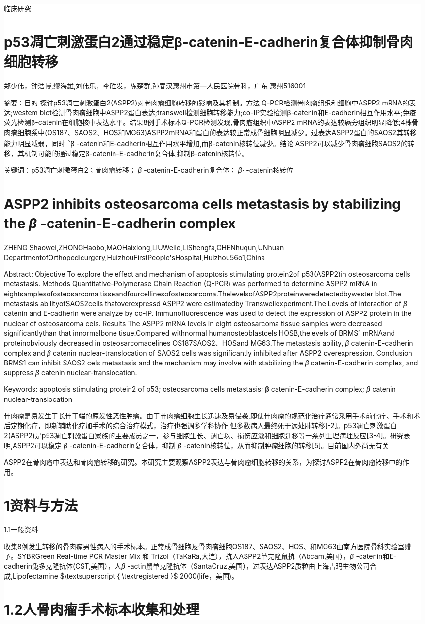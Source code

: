 临床研究

# p53凋亡刺激蛋白2通过稳定β-catenin-E-cadherin复合体抑制骨肉细胞转移

郑少伟，钟浩博,缪海雄,刘伟乐，李胜发，陈楚群,孙春汉惠州市第一人民医院骨科，广东 惠州516001

摘要：目的 探讨p53凋亡刺激蛋白2(ASPP2)对骨肉瘤细胞转移的影响及其机制。方法 Q-PCR检测骨肉瘤组织和细胞中ASPP2 mRNA的表达;westem blot检测骨肉瘤细胞中ASPP2蛋白表达;transwell检测细胞转移能力;co-IP实验检测β-catenin和E-cadherin相互作用水平;免疫荧光检测β-catenin在细胞核中表达水平。结果8例手术标本Q-PCR检测发现,骨肉瘤组织中ASPP2 mRNA的表达较癌旁组织明显降低;4株骨肉瘤细胞系中(OS187、SAOS2、HOS和MG63)ASPP2mRNA和蛋白的表达较正常成骨细胞明显减少。过表达ASPP2蛋白的SAOS2其转移能力明显减弱，同时 $\mathrm { ^ { \circ } \beta }$ -catenin和E-cadherin相互作用水平增加,而β-catenin核转位减少。结论 ASPP2可以减少骨肉瘤细胞SAOS2的转移，其机制可能的通过稳定β-catenin-E-cadherin复合体,抑制β-catenin核转位。

关键词：p53凋亡刺激蛋白2；骨肉瘤转移； $\beta$ -catenin-E-cadherin复合体； $\beta \cdot$ -catenin核转位

# ASPP2 inhibits osteosarcoma cells metastasis by stabilizing the $\beta$ -catenin-E-cadherin complex

ZHENG Shaowei,ZHONGHaobo,MAOHaixiong,LIUWeile,LIShengfa,CHENhuqun,UNhuan DepartmentofOrthopedicurgery,HuizhouFirstPeople'sHospital,Huizhou56o1,China

Abstract: Objective To explore the effect and mechanism of apoptosis stimulating protein2of p53(ASPP2)in osteosarcoma cells metastasis. Methods Quantitative-Polymerase Chain Reaction (Q-PCR) was performed to determine ASPP2 mRNA in eightsamplesofosteosarcoma tisseandfourcellinesofosteosarcoma.ThelevelsofASPP2proteinweredetectedbywester blot.The metastasis abilityofSAOS2cells thatoverexpressd ASPP2 were estimatedby Transwellexperiment.The Levels of interaction of $\beta$ catenin and E-cadherin were analyze by co-IP. Immunofluorescence was used to detect the expression of ASPP2 protein in the nuclear of osteosarcoma cels. Results The ASPP2 mRNA levels in eight osteosarcoma tissue samples were decreased significantlythan that innormalbone tisue.Compared withnormal humanosteoblastcels HOSB,thelevels of BRMS1 mRNAand proteinobviously decreased in osteosarcomacelines OS187SAOS2、HOSand MG63.The metastasis ability, $\beta$ catenin-E-cadherin complex and $\beta$ catenin nuclear-translocation of SAOS2 cells was significantly inhibited after ASPP2 overexpression. Conclusion BRMS1 can inhibit SAOS2 cels metastasis and the mechanism may involve with stabilizing the $\beta$ catenin-E-cadherin complex, and suppress $\beta$ catenin nuclear-translocation.

Keywords: apoptosis stimulating protein2 of p53; osteosarcoma cells metastasis; $\boldsymbol { \beta }$ catenin-E-cadherin complex; $\beta$ catenin nuclear-translocation

骨肉瘤是易发生于长骨干端的原发性恶性肿瘤。由于骨肉瘤细胞生长迅速及易侵袭,即使骨肉瘤的规范化治疗通常采用手术前化疗、手术和术后定期化疗，即新辅助化疗加手术的综合治疗模式，治疗也强调多学科协作,但多数病人最终死于远处肺转移[-2]。p53凋亡刺激蛋白2(ASPP2)是p53凋亡刺激蛋白家族的主要成员之一，参与细胞生长、调亡以、损伤应激和细胞迁移等一系列生理病理反应[3-4]。研究表明,ASPP2可以稳定 $\beta$ -catenin-E-cadherin复合体，抑制 $\beta$ -catenin核转位，从而抑制肿瘤细胞的转移[5]。目前国内外尚无有关

ASPP2在骨肉瘤中表达和骨肉瘤转移的研究。本研究主要观察ASPP2表达与骨肉瘤细胞转移的关系，为探讨ASPP2在骨肉瘤转移中的作用。

# 1资料与方法

1.1一般资料

收集8例发生转移的骨肉瘤男性病人的手术标本。正常成骨细胞及骨肉瘤细胞OS187、SAOS2、HOS、和MG63由南方医院骨科实验室赠予。SYBRGreen Real-time PCR Master Mix 和 Trizol（TaKaRa,大连），抗人ASPP2单克隆鼠抗（Abcam,美国），$\beta$ -catenin和E-cadherin兔多克隆抗体(CST,美国），人$\beta$ -actin鼠单克隆抗体（SantaCruz,美国），过表达ASPP2质粒由上海吉玛生物公司合成,Lipofectamine $\textsuperscript { \textregistered }$ 2000(life，美国)。

# 1.2人骨肉瘤手术标本收集和处理
